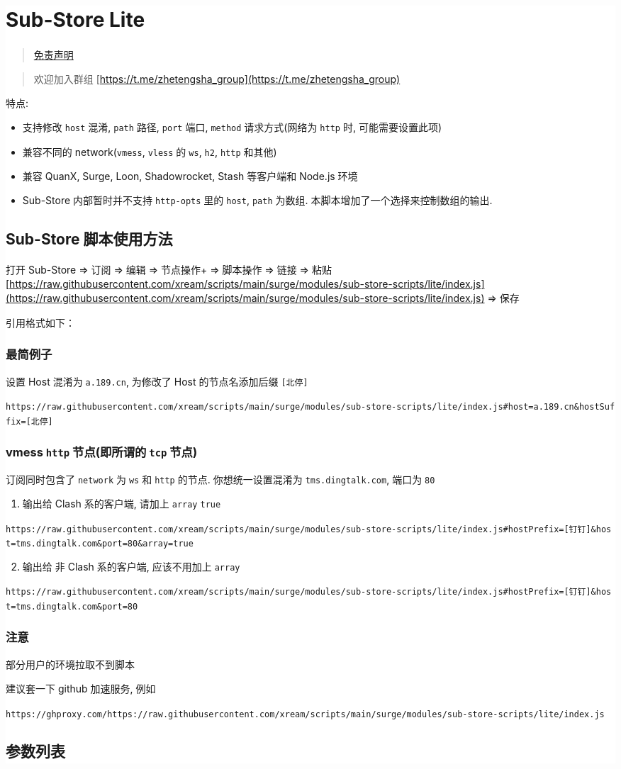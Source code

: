 # Sub-Store Lite

> [免责声明](https://github.com/xream/scripts/blob/main/README.md)

> 欢迎加入群组 [https://t.me/zhetengsha_group](https://t.me/zhetengsha_group)

特点:

- 支持修改 `host` 混淆, `path` 路径, `port` 端口, `method` 请求方式(网络为 `http` 时, 可能需要设置此项)

- 兼容不同的 network(`vmess`, `vless` 的 `ws`, `h2`, `http` 和其他)

- 兼容 QuanX, Surge, Loon, Shadowrocket, Stash 等客户端和 Node.js 环境

- Sub-Store 内部暂时并不支持 `http-opts` 里的 `host`, `path` 为数组. 本脚本增加了一个选择来控制数组的输出.

## Sub-Store 脚本使用方法

打开 Sub-Store => 订阅 => 编辑 => 节点操作+ => 脚本操作 => 链接 => 粘贴 [https://raw.githubusercontent.com/xream/scripts/main/surge/modules/sub-store-scripts/lite/index.js](https://raw.githubusercontent.com/xream/scripts/main/surge/modules/sub-store-scripts/lite/index.js) => 保存

引用格式如下：

### 最简例子

设置 Host 混淆为 `a.189.cn`, 为修改了 Host 的节点名添加后缀 `[北停]`

`https://raw.githubusercontent.com/xream/scripts/main/surge/modules/sub-store-scripts/lite/index.js#host=a.189.cn&hostSuffix=[北停]`

### vmess `http` 节点(即所谓的 `tcp` 节点)

订阅同时包含了 `network` 为 `ws` 和 `http` 的节点. 你想统一设置混淆为 `tms.dingtalk.com`, 端口为 `80`

1. 输出给 Clash 系的客户端, 请加上 `array` `true`

`https://raw.githubusercontent.com/xream/scripts/main/surge/modules/sub-store-scripts/lite/index.js#hostPrefix=[钉钉]&host=tms.dingtalk.com&port=80&array=true`

2. 输出给 非 Clash 系的客户端, 应该不用加上 `array`

`https://raw.githubusercontent.com/xream/scripts/main/surge/modules/sub-store-scripts/lite/index.js#hostPrefix=[钉钉]&host=tms.dingtalk.com&port=80`

### 注意

部分用户的环境拉取不到脚本

建议套一下 github 加速服务, 例如

`https://ghproxy.com/https://raw.githubusercontent.com/xream/scripts/main/surge/modules/sub-store-scripts/lite/index.js`

## 参数列表
